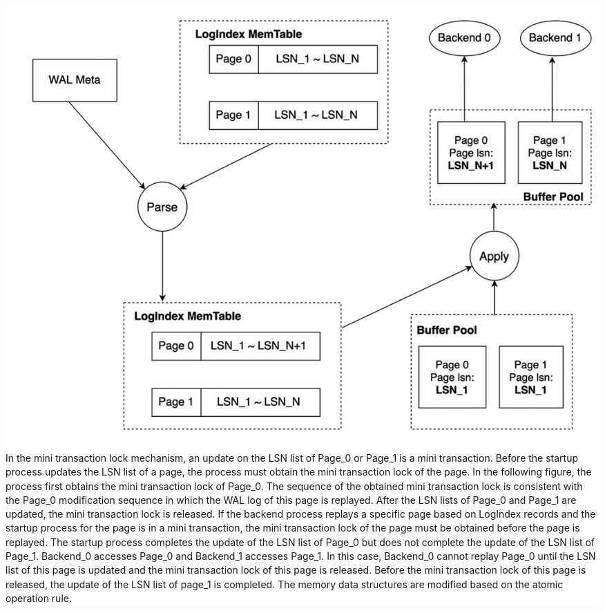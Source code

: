 ![image.png](../imgs/61_LogIndex_13.png)

In the mini transaction lock mechanism, an update on the LSN list of Page_0 or Page_1 is a mini transaction. Before the startup process updates the LSN list of a page, the process must obtain the mini transaction lock of the page. In the following figure, the process first obtains the mini transaction lock of Page_0. The sequence of the obtained mini transaction lock is consistent with the Page_0 modification sequence in which the WAL log of this page is replayed. After the LSN lists of Page_0 and Page_1 are updated, the mini transaction lock is released. If the backend process replays a specific page based on LogIndex records and the startup process for the page is in a mini transaction, the mini transaction lock of the page must be obtained before the page is replayed. The startup process completes the update of the LSN list of Page_0 but does not complete the update of the LSN list of Page_1. Backend_0 accesses Page_0 and Backend_1 accesses Page_1. In this case, Backend_0 cannot replay Page_0 until the LSN list of this page is updated and the mini transaction lock of this page is released. Before the mini transaction lock of this page is released, the update of the LSN list of page_1 is completed. The memory data structures are modified based on the atomic operation rule.

